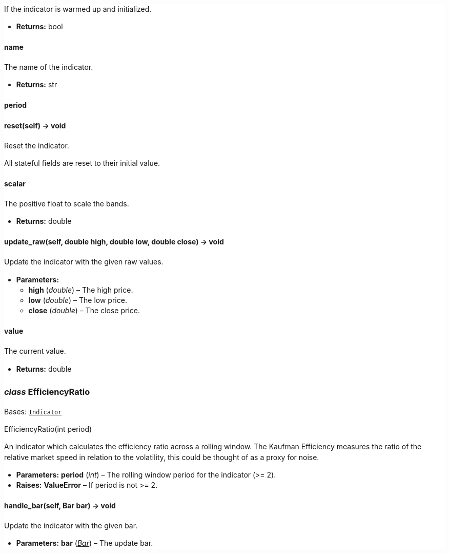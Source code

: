 If the indicator is warmed up and initialized.

- **Returns:** bool

#### name

The name of the indicator.

- **Returns:** str

#### period

#### reset(self) → void

Reset the indicator.

All stateful fields are reset to their initial value.

#### scalar

The positive float to scale the bands.

- **Returns:** double

#### update_raw(self, double high, double low, double close) → void

Update the indicator with the given raw values.

- **Parameters:**
  - **high** (​_double_​) – The high price.
  - **low** (​_double_​) – The low price.
  - **close** (​_double_​) – The close price.

#### value

The current value.

- **Returns:** double

### _class_ EfficiencyRatio

Bases: [`Indicator`](https://nautilustrader.io/docs/latest/api_reference/indicators#nautilus_trader.indicators.Indicator)

EfficiencyRatio(int period)

An indicator which calculates the efficiency ratio across a rolling window. The Kaufman Efficiency measures the ratio of the relative market speed in relation to the volatility, this could be thought of as a proxy for noise.

- **Parameters:** **period** (​_int_​) – The rolling window period for the indicator (>= 2).
- **Raises:** **ValueError** – If period is not >= 2.

#### handle_bar(self, Bar bar) → void

Update the indicator with the given bar.

- **Parameters:** **bar** ([_Bar_](https://nautilustrader.io/docs/latest/api_reference/model/data#nautilus_trader.model.data.Bar)) – The update bar.
